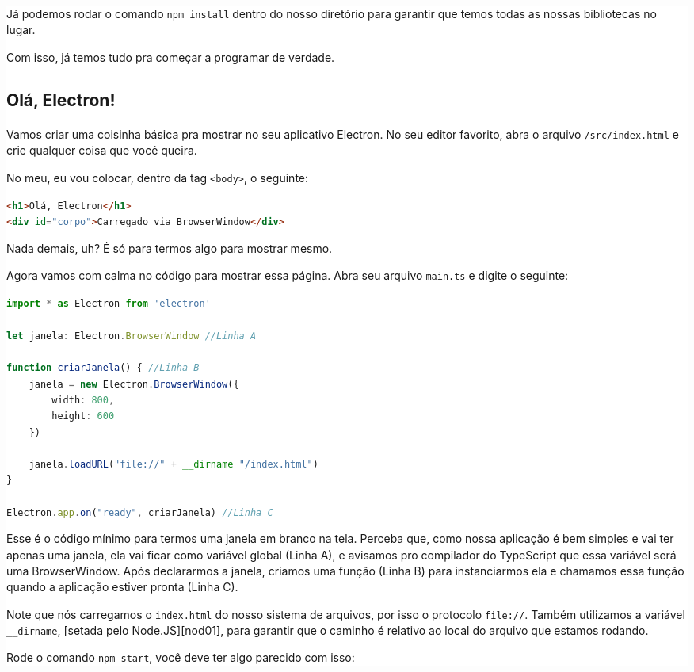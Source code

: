 Já podemos rodar o comando `npm install` dentro do nosso diretório para garantir
que temos todas as nossas bibliotecas no lugar.

Com isso, já temos tudo pra começar a programar de verdade.

## Olá, Electron!

Vamos criar uma coisinha básica pra mostrar no seu aplicativo Electron. No seu
editor favorito, abra o arquivo `/src/index.html` e crie qualquer coisa que você
queira.

No meu, eu vou colocar, dentro da tag `<body>`, o seguinte:

```html
<h1>Olá, Electron</h1>
<div id="corpo">Carregado via BrowserWindow</div>
```

Nada demais, uh? É só para termos algo para mostrar mesmo.

Agora vamos com calma no código para mostrar essa página. Abra seu arquivo
`main.ts` e digite o seguinte:

```ts
import * as Electron from 'electron'

let janela: Electron.BrowserWindow //Linha A

function criarJanela() { //Linha B
	janela = new Electron.BrowserWindow({
		width: 800,
		height: 600
	})

    janela.loadURL("file://" + __dirname "/index.html")
}

Electron.app.on("ready", criarJanela) //Linha C
```

Esse é o código mínimo para termos uma janela em branco na tela. Perceba que,
como nossa aplicação é bem simples e vai ter apenas uma janela, ela vai ficar
como variável global (Linha A), e avisamos pro compilador do TypeScript que essa
variável será uma BrowserWindow. Após declararmos a janela, criamos uma função
(Linha B) para instanciarmos ela e chamamos essa função quando a aplicação
estiver pronta (Linha C).

Note que nós carregamos o `index.html` do nosso sistema de arquivos, por isso o
protocolo `file://`. Também utilizamos a variável `__dirname`, [setada pelo
Node.JS][nod01], para garantir que o caminho é relativo ao local do arquivo que
estamos rodando.

Rode o comando `npm start`, você deve ter algo parecido com isso:


[mac01]: https://en.wikipedia.org/wiki/MacOS#macOS "O nome é macOS agora :D"
[ele02]: https://electronforge.io/ "Site oficial do Electron Forge"